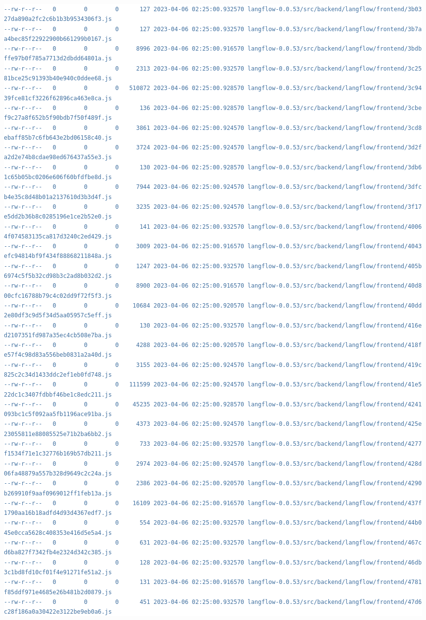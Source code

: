 ```diff
--rw-r--r--   0        0        0      127 2023-04-06 02:25:00.932570 langflow-0.0.53/src/backend/langflow/frontend/3b0327da890a2fc2c6b1b3b9534306f3.js
--rw-r--r--   0        0        0      127 2023-04-06 02:25:00.932570 langflow-0.0.53/src/backend/langflow/frontend/3b7aa4bec85f22922900b661299b0167.js
--rw-r--r--   0        0        0     8996 2023-04-06 02:25:00.916570 langflow-0.0.53/src/backend/langflow/frontend/3bdbffe97b0f785a7713d2dbdd64801a.js
--rw-r--r--   0        0        0     2313 2023-04-06 02:25:00.932570 langflow-0.0.53/src/backend/langflow/frontend/3c2581bce25c91393b40e940c0ddee68.js
--rw-r--r--   0        0        0   510872 2023-04-06 02:25:00.928570 langflow-0.0.53/src/backend/langflow/frontend/3c9439fce81cf3226f62896ca463e8ca.js
--rw-r--r--   0        0        0      136 2023-04-06 02:25:00.928570 langflow-0.0.53/src/backend/langflow/frontend/3cbef9c27a8f652b5f90bdb7f50f489f.js
--rw-r--r--   0        0        0     3861 2023-04-06 02:25:00.924570 langflow-0.0.53/src/backend/langflow/frontend/3cd8ebaff85b7c6fb643e2bd06158c40.js
--rw-r--r--   0        0        0     3724 2023-04-06 02:25:00.924570 langflow-0.0.53/src/backend/langflow/frontend/3d2fa2d2e74b8cdae98ed676437a55e3.js
--rw-r--r--   0        0        0      130 2023-04-06 02:25:00.928570 langflow-0.0.53/src/backend/langflow/frontend/3db61c65b05bc0206e606f60bfdfbe8d.js
--rw-r--r--   0        0        0     7944 2023-04-06 02:25:00.924570 langflow-0.0.53/src/backend/langflow/frontend/3dfcb4e35c8d48b01a2137610d3b3d4f.js
--rw-r--r--   0        0        0     3235 2023-04-06 02:25:00.924570 langflow-0.0.53/src/backend/langflow/frontend/3f17e5dd2b36b8c0285196e1ce2b52e0.js
--rw-r--r--   0        0        0      141 2023-04-06 02:25:00.932570 langflow-0.0.53/src/backend/langflow/frontend/40064f074583135ca817d3240c2ed429.js
--rw-r--r--   0        0        0     3009 2023-04-06 02:25:00.916570 langflow-0.0.53/src/backend/langflow/frontend/4043efc94814bf9f434f88868211848a.js
--rw-r--r--   0        0        0     1247 2023-04-06 02:25:00.932570 langflow-0.0.53/src/backend/langflow/frontend/405b6974c5f5b32cd98b3c2ad8b032d2.js
--rw-r--r--   0        0        0     8900 2023-04-06 02:25:00.916570 langflow-0.0.53/src/backend/langflow/frontend/40d800cfc16788b79c4c02dd9f72f5f3.js
--rw-r--r--   0        0        0    10684 2023-04-06 02:25:00.920570 langflow-0.0.53/src/backend/langflow/frontend/40dd2e80df3c9d5f34d5aa05957c5eff.js
--rw-r--r--   0        0        0      130 2023-04-06 02:25:00.932570 langflow-0.0.53/src/backend/langflow/frontend/416ed2107351fd987a35ec4cb508e7ba.js
--rw-r--r--   0        0        0     4288 2023-04-06 02:25:00.920570 langflow-0.0.53/src/backend/langflow/frontend/418fe57f4c98d83a556beb0831a2a40d.js
--rw-r--r--   0        0        0     3155 2023-04-06 02:25:00.924570 langflow-0.0.53/src/backend/langflow/frontend/419c825c2c34d1433ddc2ef1eb0fd748.js
--rw-r--r--   0        0        0   111599 2023-04-06 02:25:00.924570 langflow-0.0.53/src/backend/langflow/frontend/41e522dc1c3407fdbbf46be1c8edc211.js
--rw-r--r--   0        0        0    45235 2023-04-06 02:25:00.928570 langflow-0.0.53/src/backend/langflow/frontend/4241093bc1c5f092aa5fb1196ace91ba.js
--rw-r--r--   0        0        0     4373 2023-04-06 02:25:00.924570 langflow-0.0.53/src/backend/langflow/frontend/425e23055811e88085525e71b2ba6bb2.js
--rw-r--r--   0        0        0      733 2023-04-06 02:25:00.932570 langflow-0.0.53/src/backend/langflow/frontend/4277f1534f71e1c32776b169b57db211.js
--rw-r--r--   0        0        0     2974 2023-04-06 02:25:00.924570 langflow-0.0.53/src/backend/langflow/frontend/428d06fa48879a557b328d9649c2c24a.js
--rw-r--r--   0        0        0     2386 2023-04-06 02:25:00.920570 langflow-0.0.53/src/backend/langflow/frontend/4290b269910f9aaf0969012ff1feb13a.js
--rw-r--r--   0        0        0    16109 2023-04-06 02:25:00.916570 langflow-0.0.53/src/backend/langflow/frontend/437f1790aa16b18adfd4d93d4367edf7.js
--rw-r--r--   0        0        0      554 2023-04-06 02:25:00.932570 langflow-0.0.53/src/backend/langflow/frontend/44b045e0cca5628c408353e416d5e5a4.js
--rw-r--r--   0        0        0      631 2023-04-06 02:25:00.932570 langflow-0.0.53/src/backend/langflow/frontend/467cd6ba827f7342fb4e2324d342c385.js
--rw-r--r--   0        0        0      128 2023-04-06 02:25:00.932570 langflow-0.0.53/src/backend/langflow/frontend/46db3c1bd8fd10cf01f4e91271fe51a2.js
--rw-r--r--   0        0        0      131 2023-04-06 02:25:00.916570 langflow-0.0.53/src/backend/langflow/frontend/4781f85ddf971e4685e26b481b2d0879.js
--rw-r--r--   0        0        0      451 2023-04-06 02:25:00.932570 langflow-0.0.53/src/backend/langflow/frontend/47d6c28f186a0a30422e3122be9eb0a6.js
```